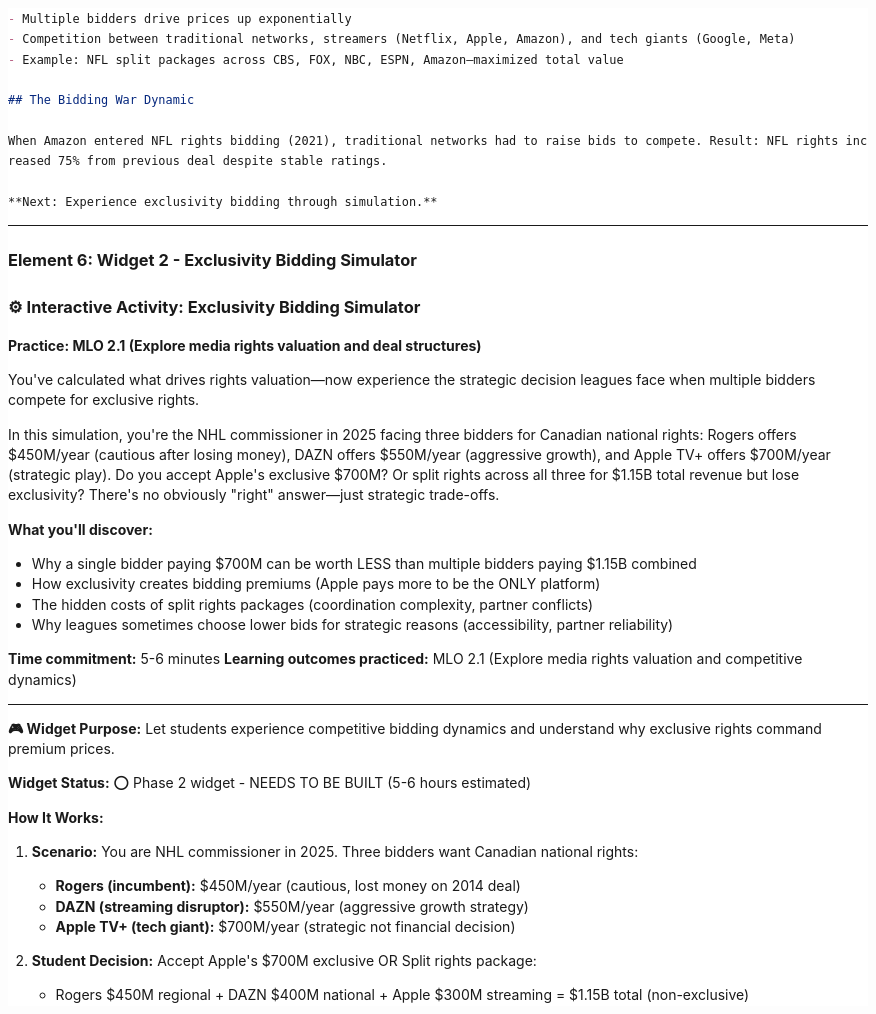 ```markdown
- Multiple bidders drive prices up exponentially
- Competition between traditional networks, streamers (Netflix, Apple, Amazon), and tech giants (Google, Meta)
- Example: NFL split packages across CBS, FOX, NBC, ESPN, Amazon—maximized total value

## The Bidding War Dynamic

When Amazon entered NFL rights bidding (2021), traditional networks had to raise bids to compete. Result: NFL rights increased 75% from previous deal despite stable ratings.

**Next: Experience exclusivity bidding through simulation.**
```

---

### Element 6: Widget 2 - Exclusivity Bidding Simulator

### ⚙ Interactive Activity: Exclusivity Bidding Simulator

**Practice: MLO 2.1 (Explore media rights valuation and deal structures)**

You've calculated what drives rights valuation—now experience the strategic decision leagues face when multiple bidders compete for exclusive rights.

In this simulation, you're the NHL commissioner in 2025 facing three bidders for Canadian national rights: Rogers offers $450M/year (cautious after losing money), DAZN offers $550M/year (aggressive growth), and Apple TV+ offers $700M/year (strategic play). Do you accept Apple's exclusive $700M? Or split rights across all three for $1.15B total revenue but lose exclusivity? There's no obviously "right" answer—just strategic trade-offs.

**What you'll discover:**

- Why a single bidder paying $700M can be worth LESS than multiple bidders paying $1.15B combined
- How exclusivity creates bidding premiums (Apple pays more to be the ONLY platform)
- The hidden costs of split rights packages (coordination complexity, partner conflicts)
- Why leagues sometimes choose lower bids for strategic reasons (accessibility, partner reliability)

**Time commitment:** 5-6 minutes
**Learning outcomes practiced:** MLO 2.1 (Explore media rights valuation and competitive dynamics)

---

**🎮 Widget Purpose:** Let students experience competitive bidding dynamics and understand why exclusive rights command premium prices.

**Widget Status:** ⭕ Phase 2 widget - NEEDS TO BE BUILT (5-6 hours estimated)

**How It Works:**
1. **Scenario:** You are NHL commissioner in 2025. Three bidders want Canadian national rights:
   - **Rogers (incumbent):** $450M/year (cautious, lost money on 2014 deal)
   - **DAZN (streaming disruptor):** $550M/year (aggressive growth strategy)
   - **Apple TV+ (tech giant):** $700M/year (strategic not financial decision)

2. **Student Decision:** Accept Apple's $700M exclusive OR Split rights package:
   - Rogers $450M regional + DAZN $400M national + Apple $300M streaming = $1.15B total (non-exclusive)
